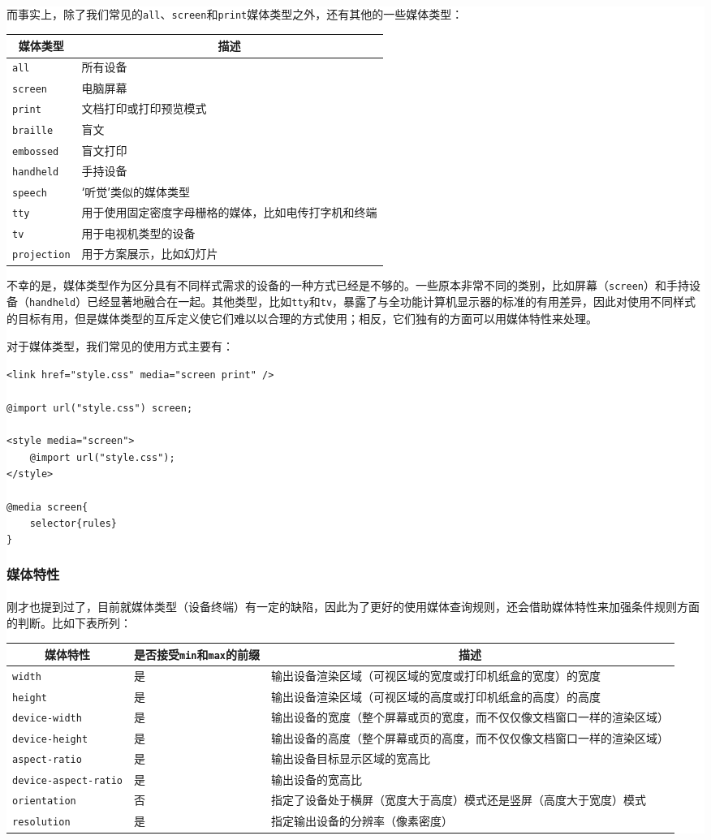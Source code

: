 而事实上，除了我们常见的`all`、`screen`和`print`媒体类型之外，还有其他的一些媒体类型：

| 媒体类型 | 描述 |
| ----- | ----- |
| `all` | 所有设备 |
| `screen` | 电脑屏幕 |
| `print` | 文档打印或打印预览模式 |
| `braille` | 盲文 |
| `embossed` | 盲文打印 |
| `handheld` | 手持设备 |
| `speech` | ‘听觉’类似的媒体类型 |
| `tty` | 用于使用固定密度字母栅格的媒体，比如电传打字机和终端 |
| `tv` | 用于电视机类型的设备 |
| `projection` | 用于方案展示，比如幻灯片 |

不幸的是，媒体类型作为区分具有不同样式需求的设备的一种方式已经是不够的。一些原本非常不同的类别，比如屏幕（`screen`）和手持设备（`handheld`）已经显著地融合在一起。其他类型，比如`tty`和`tv`，暴露了与全功能计算机显示器的标准的有用差异，因此对使用不同样式的目标有用，但是媒体类型的互斥定义使它们难以以合理的方式使用；相反，它们独有的方面可以用媒体特性来处理。

对于媒体类型，我们常见的使用方式主要有：

    <link href="style.css" media="screen print" />

    @import url("style.css") screen;

    <style media="screen">
        @import url("style.css");
    </style>

    @media screen{
        selector{rules}
    }

### 媒体特性

刚才也提到过了，目前就媒体类型（设备终端）有一定的缺陷，因此为了更好的使用媒体查询规则，还会借助媒体特性来加强条件规则方面的判断。比如下表所列：

| 媒体特性 | 是否接受`min`和`max`的前缀 | 描述 |
| ----- | ----- | ----- |
| `width` | 是 | 输出设备渲染区域（可视区域的宽度或打印机纸盒的宽度）的宽度 |
| `height` | 是 | 输出设备渲染区域（可视区域的高度或打印机纸盒的高度）的高度 |
| `device-width` | 是 | 输出设备的宽度（整个屏幕或页的宽度，而不仅仅像文档窗口一样的渲染区域） |
| `device-height` | 是 | 输出设备的高度（整个屏幕或页的高度，而不仅仅像文档窗口一样的渲染区域） |
| `aspect-ratio` | 是 | 输出设备目标显示区域的宽高比 |
| `device-aspect-ratio` | 是 | 输出设备的宽高比 |
| `orientation` | 否 | 指定了设备处于横屏（宽度大于高度）模式还是竖屏（高度大于宽度）模式 |
| `resolution` | 是 | 指定输出设备的分辨率（像素密度）|
